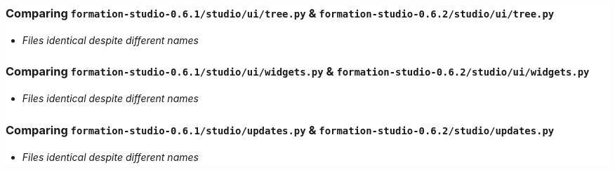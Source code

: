 ### Comparing `formation-studio-0.6.1/studio/ui/tree.py` & `formation-studio-0.6.2/studio/ui/tree.py`

 * *Files identical despite different names*

### Comparing `formation-studio-0.6.1/studio/ui/widgets.py` & `formation-studio-0.6.2/studio/ui/widgets.py`

 * *Files identical despite different names*

### Comparing `formation-studio-0.6.1/studio/updates.py` & `formation-studio-0.6.2/studio/updates.py`

 * *Files identical despite different names*

